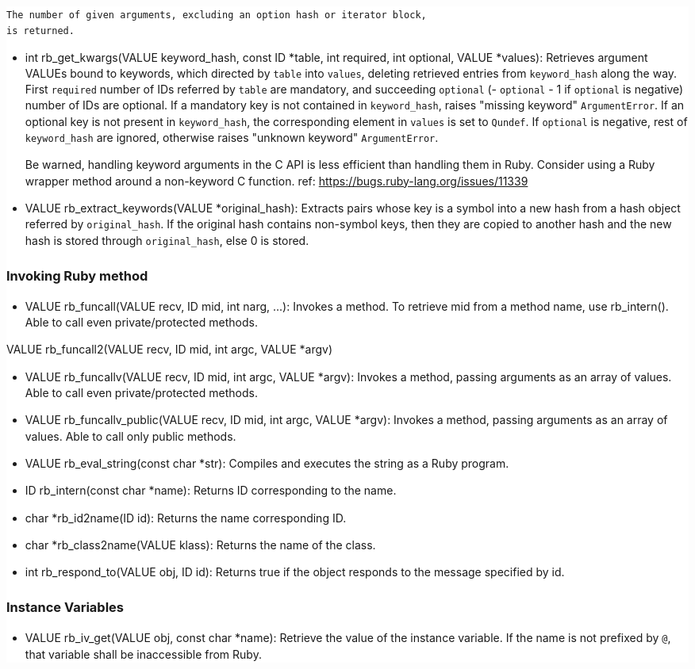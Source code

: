     The number of given arguments, excluding an option hash or iterator block,
    is returned.

* int rb_get_kwargs(VALUE keyword_hash, const ID *table, int required, int optional, VALUE *values): Retrieves argument VALUEs bound to keywords, which directed by `table`
    into `values`, deleting retrieved entries from `keyword_hash` along the
    way.  First `required` number of IDs referred by `table` are mandatory,
    and succeeding `optional` (- `optional` - 1 if `optional` is negative)
    number of IDs are optional.  If a mandatory key is not contained in
    `keyword_hash`, raises "missing keyword" `ArgumentError`.  If an optional
    key is not present in `keyword_hash`, the corresponding element in
    `values` is set to `Qundef`. If `optional` is negative, rest of
    `keyword_hash` are ignored, otherwise raises "unknown keyword"
    `ArgumentError`.

    Be warned, handling keyword arguments in the C API is less efficient than
    handling them in Ruby.  Consider using a Ruby wrapper method around a
    non-keyword C function. ref: https://bugs.ruby-lang.org/issues/11339

* VALUE rb_extract_keywords(VALUE *original_hash): Extracts pairs whose key is a symbol into a new hash from a hash object
    referred by `original_hash`.  If the original hash contains non-symbol
    keys, then they are copied to another hash and the new hash is stored
    through `original_hash`, else 0 is stored.


### Invoking Ruby method

* VALUE rb_funcall(VALUE recv, ID mid, int narg, ...): Invokes a method.  To retrieve mid from a method name, use rb_intern().
    Able to call even private/protected methods.

VALUE rb_funcall2(VALUE recv, ID mid, int argc, VALUE *argv)

* VALUE rb_funcallv(VALUE recv, ID mid, int argc, VALUE *argv): Invokes a method, passing arguments as an array of values. Able to call
    even private/protected methods.

* VALUE rb_funcallv_public(VALUE recv, ID mid, int argc, VALUE *argv): Invokes a method, passing arguments as an array of values. Able to call
    only public methods.

* VALUE rb_eval_string(const char *str): Compiles and executes the string as a Ruby program.

* ID rb_intern(const char *name): Returns ID corresponding to the name.

* char *rb_id2name(ID id): Returns the name corresponding ID.

* char *rb_class2name(VALUE klass): Returns the name of the class.

* int rb_respond_to(VALUE obj, ID id): Returns true if the object responds to the message specified by id.


### Instance Variables

* VALUE rb_iv_get(VALUE obj, const char *name): Retrieve the value of the instance variable.  If the name is not prefixed
    by `@`, that variable shall be inaccessible from Ruby.
